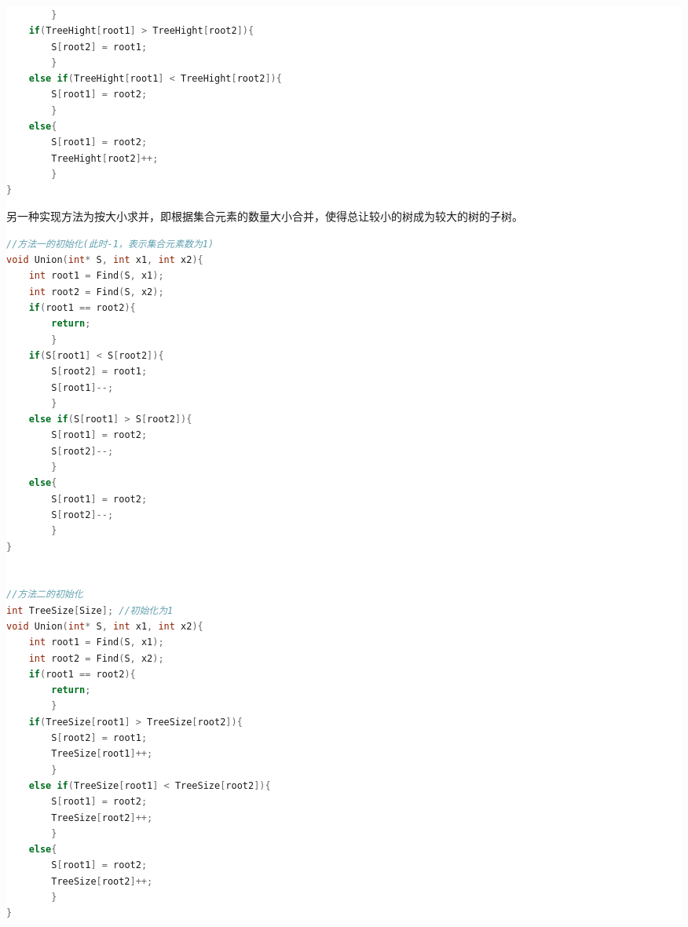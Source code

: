 ```c
    	}
    if(TreeHight[root1] > TreeHight[root2]){
        S[root2] = root1;
    	}
    else if(TreeHight[root1] < TreeHight[root2]){
        S[root1] = root2;
    	}
    else{
        S[root1] = root2;
        TreeHight[root2]++;
    	}
}

```

另一种实现方法为按大小求并，即根据集合元素的数量大小合并，使得总让较小的树成为较大的树的子树。

```c
//方法一的初始化(此时-1，表示集合元素数为1)
void Union(int* S, int x1, int x2){
    int root1 = Find(S, x1);
    int root2 = Find(S, x2);
    if(root1 == root2){
        return;
    	}
    if(S[root1] < S[root2]){
        S[root2] = root1;
        S[root1]--;
    	}
    else if(S[root1] > S[root2]){
        S[root1] = root2;
        S[root2]--;
    	}
    else{
        S[root1] = root2;
        S[root2]--;
    	}
}


//方法二的初始化
int TreeSize[Size];	//初始化为1
void Union(int* S, int x1, int x2){
    int root1 = Find(S, x1);
    int root2 = Find(S, x2);
    if(root1 == root2){
        return;
    	}
    if(TreeSize[root1] > TreeSize[root2]){
        S[root2] = root1;
        TreeSize[root1]++;
    	}
    else if(TreeSize[root1] < TreeSize[root2]){
        S[root1] = root2;
        TreeSize[root2]++;
    	}
    else{
        S[root1] = root2;
        TreeSize[root2]++;
    	}
}

```


